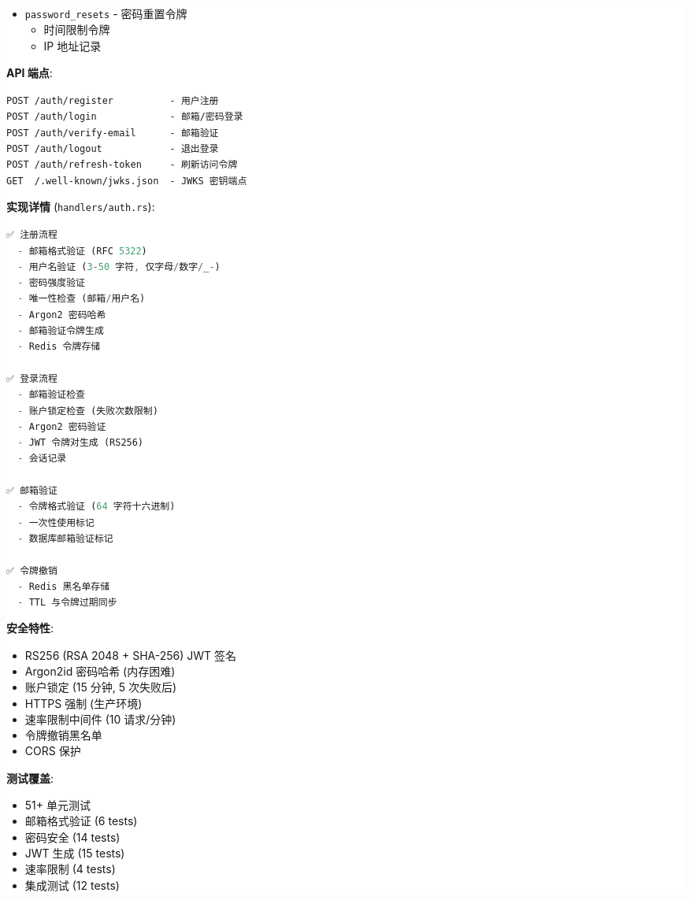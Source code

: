 - `password_resets` - 密码重置令牌
  - 时间限制令牌
  - IP 地址记录

**API 端点**:
```
POST /auth/register          - 用户注册
POST /auth/login             - 邮箱/密码登录
POST /auth/verify-email      - 邮箱验证
POST /auth/logout            - 退出登录
POST /auth/refresh-token     - 刷新访问令牌
GET  /.well-known/jwks.json  - JWKS 密钥端点
```

**实现详情** (`handlers/auth.rs`):
```rust
✅ 注册流程
  - 邮箱格式验证 (RFC 5322)
  - 用户名验证 (3-50 字符, 仅字母/数字/_-)
  - 密码强度验证
  - 唯一性检查 (邮箱/用户名)
  - Argon2 密码哈希
  - 邮箱验证令牌生成
  - Redis 令牌存储

✅ 登录流程
  - 邮箱验证检查
  - 账户锁定检查 (失败次数限制)
  - Argon2 密码验证
  - JWT 令牌对生成 (RS256)
  - 会话记录

✅ 邮箱验证
  - 令牌格式验证 (64 字符十六进制)
  - 一次性使用标记
  - 数据库邮箱验证标记

✅ 令牌撤销
  - Redis 黑名单存储
  - TTL 与令牌过期同步
```

**安全特性**:
- RS256 (RSA 2048 + SHA-256) JWT 签名
- Argon2id 密码哈希 (内存困难)
- 账户锁定 (15 分钟, 5 次失败后)
- HTTPS 强制 (生产环境)
- 速率限制中间件 (10 请求/分钟)
- 令牌撤销黑名单
- CORS 保护

**测试覆盖**:
- 51+ 单元测试
- 邮箱格式验证 (6 tests)
- 密码安全 (14 tests)
- JWT 生成 (15 tests)
- 速率限制 (4 tests)
- 集成测试 (12 tests)
